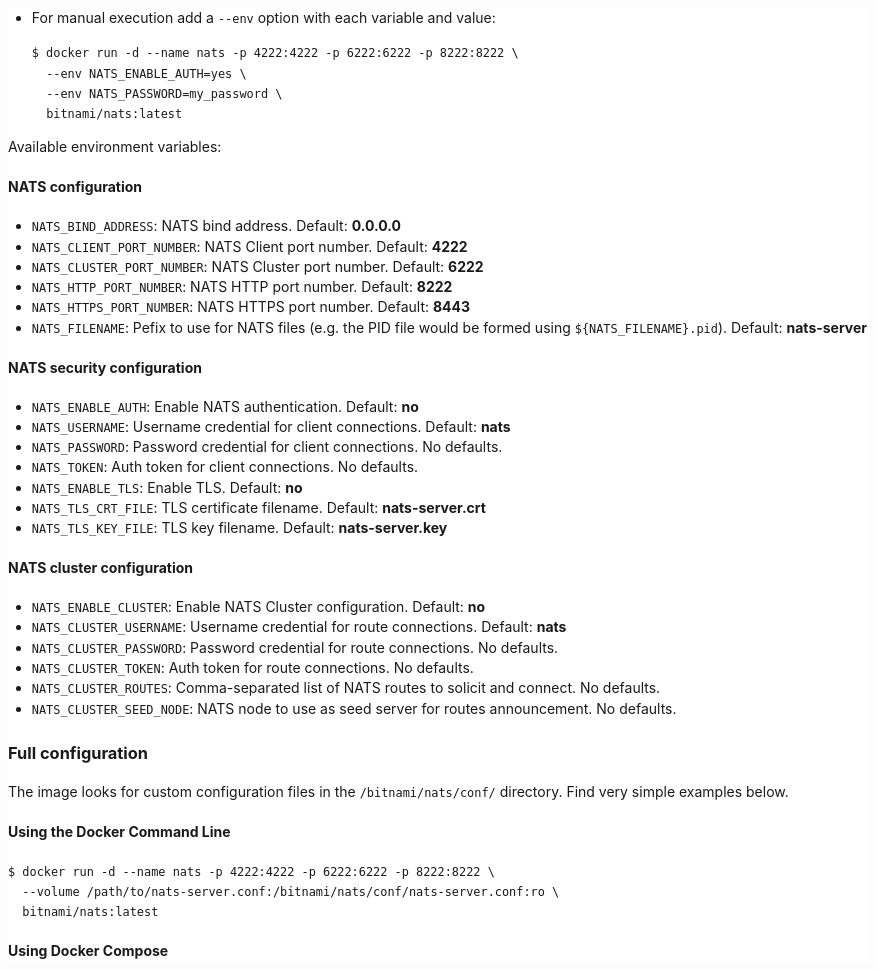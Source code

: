 * For manual execution add a `--env` option with each variable and value:

  ```console
  $ docker run -d --name nats -p 4222:4222 -p 6222:6222 -p 8222:8222 \
    --env NATS_ENABLE_AUTH=yes \
    --env NATS_PASSWORD=my_password \
    bitnami/nats:latest
  ```

Available environment variables:

#### NATS configuration

* `NATS_BIND_ADDRESS`: NATS bind address. Default: **0.0.0.0**
* `NATS_CLIENT_PORT_NUMBER`: NATS Client port number. Default: **4222**
* `NATS_CLUSTER_PORT_NUMBER`: NATS Cluster port number. Default: **6222**
* `NATS_HTTP_PORT_NUMBER`: NATS HTTP port number. Default: **8222**
* `NATS_HTTPS_PORT_NUMBER`: NATS HTTPS port number. Default: **8443**
* `NATS_FILENAME`: Pefix to use for NATS files (e.g. the PID file would be formed using `${NATS_FILENAME}.pid`). Default: **nats-server**

#### NATS security configuration

* `NATS_ENABLE_AUTH`: Enable NATS authentication. Default: **no**
* `NATS_USERNAME`: Username credential for client connections. Default: **nats**
* `NATS_PASSWORD`: Password credential for client connections. No defaults.
* `NATS_TOKEN`: Auth token for client connections. No defaults.
* `NATS_ENABLE_TLS`: Enable TLS. Default: **no**
* `NATS_TLS_CRT_FILE`: TLS certificate filename. Default: **nats-server.crt**
* `NATS_TLS_KEY_FILE`: TLS key filename. Default: **nats-server.key**

#### NATS cluster configuration

* `NATS_ENABLE_CLUSTER`: Enable NATS Cluster configuration. Default: **no**
* `NATS_CLUSTER_USERNAME`: Username credential for route connections. Default: **nats**
* `NATS_CLUSTER_PASSWORD`: Password credential for route connections. No defaults.
* `NATS_CLUSTER_TOKEN`: Auth token for route connections. No defaults.
* `NATS_CLUSTER_ROUTES`: Comma-separated list of NATS routes to solicit and connect. No defaults.
* `NATS_CLUSTER_SEED_NODE`: NATS node to use as seed server for routes announcement. No defaults.

### Full configuration

The image looks for custom configuration files in the `/bitnami/nats/conf/` directory. Find very simple examples below.

#### Using the Docker Command Line

```console
$ docker run -d --name nats -p 4222:4222 -p 6222:6222 -p 8222:8222 \
  --volume /path/to/nats-server.conf:/bitnami/nats/conf/nats-server.conf:ro \
  bitnami/nats:latest
```

#### Using Docker Compose
